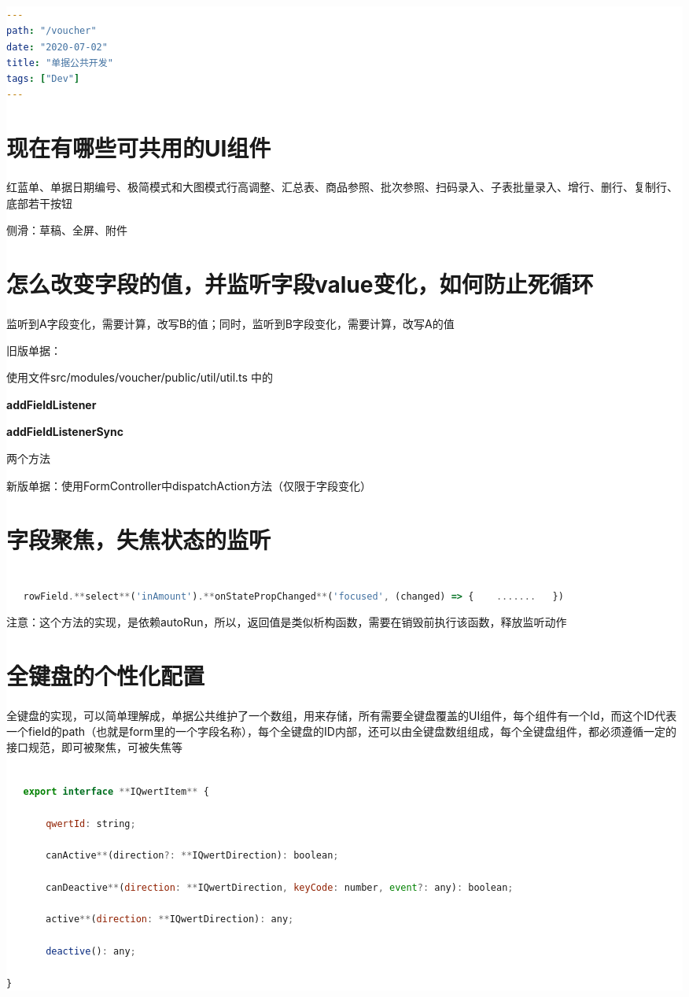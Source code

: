 ```yaml
---
path: "/voucher"
date: "2020-07-02"
title: "单据公共开发"
tags: ["Dev"]
---
```


# 现在有哪些可共用的UI组件

红蓝单、单据日期编号、极简模式和大图模式行高调整、汇总表、商品参照、批次参照、扫码录入、子表批量录入、增行、删行、复制行、底部若干按钮

侧滑：草稿、全屏、附件

# 怎么改变字段的值，并监听字段value变化，如何防止死循环

监听到A字段变化，需要计算，改写B的值；同时，监听到B字段变化，需要计算，改写A的值

旧版单据：

使用文件src/modules/voucher/public/util/util.ts  中的

**addFieldListener**

**addFieldListenerSync**

两个方法

新版单据：使用FormController中dispatchAction方法（仅限于字段变化）

# 字段聚焦，失焦状态的监听

```javascript

​	rowField.**select**('inAmount').**onStatePropChanged**('focused', (changed) => {    .......   })

```

注意：这个方法的实现，是依赖autoRun，所以，返回值是类似析构函数，需要在销毁前执行该函数，释放监听动作

# 全键盘的个性化配置

全键盘的实现，可以简单理解成，单据公共维护了一个数组，用来存储，所有需要全键盘覆盖的UI组件，每个组件有一个Id，而这个ID代表一个field的path（也就是form里的一个字段名称），每个全键盘的ID内部，还可以由全键盘数组组成，每个全键盘组件，都必须遵循一定的接口规范，即可被聚焦，可被失焦等

```javascript

​	export interface **IQwertItem** {

​    	qwertId: string;

​    	canActive**(direction?: **IQwertDirection): boolean;

​    	canDeactive**(direction: **IQwertDirection, keyCode: number, event?: any): boolean;

​    	active**(direction: **IQwertDirection): any;

​    	deactive(): any;

}

```
